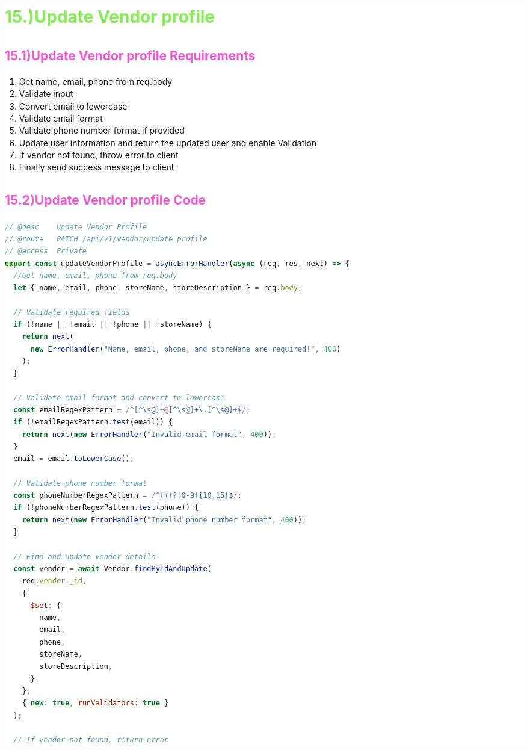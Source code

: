 # <span style="color:rgb(136, 236, 90) ; "> 15.)Update Vendor profile </span>

## <span style="color:rgb(236, 90, 212) ; "> 15.1)Update Vendor profile Requirements </span>

1. Get name, email, phone from req.body
2. Validate input
3. Convert email to lowercase
4. Validate email format
5. Validate phone number format if provided
6. Update user information and return the updated user and enable Validation
7. If vendor not found, throw error to client
8. Finally send success message to client

## <span style="color:rgb(236, 90, 212) ; "> 15.2)Update Vendor profile Code </span>

```js
// @desc    Update Vendor Profile
// @route   PATCH /api/v1/vendor/update_profile
// @access  Private
export const updateVendorProfile = asyncErrorHandler(async (req, res, next) => {
  //Get name, email, phone from req.body
  let { name, email, phone, storeName, storeDescription } = req.body;

  // Validate required fields
  if (!name || !email || !phone || !storeName) {
    return next(
      new ErrorHandler("Name, email, phone, and storeName are required!", 400)
    );
  }

  // Validate email format and convert to lowercase
  const emailRegexPattern = /^[^\s@]+@[^\s@]+\.[^\s@]+$/;
  if (!emailRegexPattern.test(email)) {
    return next(new ErrorHandler("Invalid email format", 400));
  }
  email = email.toLowerCase();

  // Validate phone number format
  const phoneNumberRegexPattern = /^[+]?[0-9]{10,15}$/;
  if (!phoneNumberRegexPattern.test(phone)) {
    return next(new ErrorHandler("Invalid phone number format", 400));
  }

  // Find and update vendor details
  const vendor = await Vendor.findByIdAndUpdate(
    req.vendor._id,
    {
      $set: {
        name,
        email,
        phone,
        storeName,
        storeDescription,
      },
    },
    { new: true, runValidators: true }
  );

  // If vendor not found, return error
```